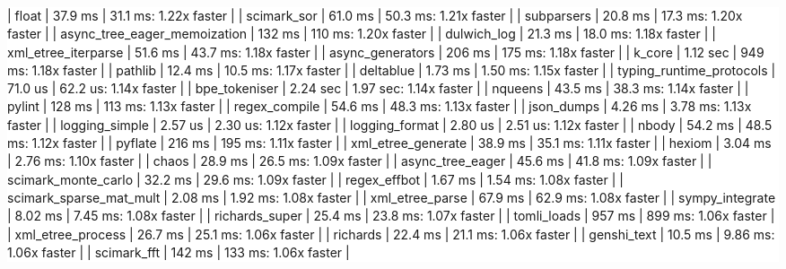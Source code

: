 | float                            | 37.9 ms                                                  | 31.1 ms: 1.22x faster                                                   |
| scimark_sor                      | 61.0 ms                                                  | 50.3 ms: 1.21x faster                                                   |
| subparsers                       | 20.8 ms                                                  | 17.3 ms: 1.20x faster                                                   |
| async_tree_eager_memoization     | 132 ms                                                   | 110 ms: 1.20x faster                                                    |
| dulwich_log                      | 21.3 ms                                                  | 18.0 ms: 1.18x faster                                                   |
| xml_etree_iterparse              | 51.6 ms                                                  | 43.7 ms: 1.18x faster                                                   |
| async_generators                 | 206 ms                                                   | 175 ms: 1.18x faster                                                    |
| k_core                           | 1.12 sec                                                 | 949 ms: 1.18x faster                                                    |
| pathlib                          | 12.4 ms                                                  | 10.5 ms: 1.17x faster                                                   |
| deltablue                        | 1.73 ms                                                  | 1.50 ms: 1.15x faster                                                   |
| typing_runtime_protocols         | 71.0 us                                                  | 62.2 us: 1.14x faster                                                   |
| bpe_tokeniser                    | 2.24 sec                                                 | 1.97 sec: 1.14x faster                                                  |
| nqueens                          | 43.5 ms                                                  | 38.3 ms: 1.14x faster                                                   |
| pylint                           | 128 ms                                                   | 113 ms: 1.13x faster                                                    |
| regex_compile                    | 54.6 ms                                                  | 48.3 ms: 1.13x faster                                                   |
| json_dumps                       | 4.26 ms                                                  | 3.78 ms: 1.13x faster                                                   |
| logging_simple                   | 2.57 us                                                  | 2.30 us: 1.12x faster                                                   |
| logging_format                   | 2.80 us                                                  | 2.51 us: 1.12x faster                                                   |
| nbody                            | 54.2 ms                                                  | 48.5 ms: 1.12x faster                                                   |
| pyflate                          | 216 ms                                                   | 195 ms: 1.11x faster                                                    |
| xml_etree_generate               | 38.9 ms                                                  | 35.1 ms: 1.11x faster                                                   |
| hexiom                           | 3.04 ms                                                  | 2.76 ms: 1.10x faster                                                   |
| chaos                            | 28.9 ms                                                  | 26.5 ms: 1.09x faster                                                   |
| async_tree_eager                 | 45.6 ms                                                  | 41.8 ms: 1.09x faster                                                   |
| scimark_monte_carlo              | 32.2 ms                                                  | 29.6 ms: 1.09x faster                                                   |
| regex_effbot                     | 1.67 ms                                                  | 1.54 ms: 1.08x faster                                                   |
| scimark_sparse_mat_mult          | 2.08 ms                                                  | 1.92 ms: 1.08x faster                                                   |
| xml_etree_parse                  | 67.9 ms                                                  | 62.9 ms: 1.08x faster                                                   |
| sympy_integrate                  | 8.02 ms                                                  | 7.45 ms: 1.08x faster                                                   |
| richards_super                   | 25.4 ms                                                  | 23.8 ms: 1.07x faster                                                   |
| tomli_loads                      | 957 ms                                                   | 899 ms: 1.06x faster                                                    |
| xml_etree_process                | 26.7 ms                                                  | 25.1 ms: 1.06x faster                                                   |
| richards                         | 22.4 ms                                                  | 21.1 ms: 1.06x faster                                                   |
| genshi_text                      | 10.5 ms                                                  | 9.86 ms: 1.06x faster                                                   |
| scimark_fft                      | 142 ms                                                   | 133 ms: 1.06x faster                                                    |
